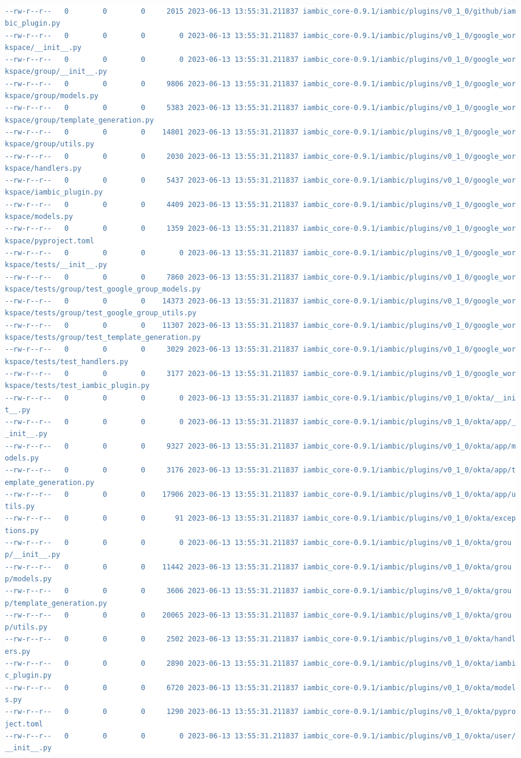 ```diff
--rw-r--r--   0        0        0     2015 2023-06-13 13:55:31.211837 iambic_core-0.9.1/iambic/plugins/v0_1_0/github/iambic_plugin.py
--rw-r--r--   0        0        0        0 2023-06-13 13:55:31.211837 iambic_core-0.9.1/iambic/plugins/v0_1_0/google_workspace/__init__.py
--rw-r--r--   0        0        0        0 2023-06-13 13:55:31.211837 iambic_core-0.9.1/iambic/plugins/v0_1_0/google_workspace/group/__init__.py
--rw-r--r--   0        0        0     9806 2023-06-13 13:55:31.211837 iambic_core-0.9.1/iambic/plugins/v0_1_0/google_workspace/group/models.py
--rw-r--r--   0        0        0     5383 2023-06-13 13:55:31.211837 iambic_core-0.9.1/iambic/plugins/v0_1_0/google_workspace/group/template_generation.py
--rw-r--r--   0        0        0    14801 2023-06-13 13:55:31.211837 iambic_core-0.9.1/iambic/plugins/v0_1_0/google_workspace/group/utils.py
--rw-r--r--   0        0        0     2030 2023-06-13 13:55:31.211837 iambic_core-0.9.1/iambic/plugins/v0_1_0/google_workspace/handlers.py
--rw-r--r--   0        0        0     5437 2023-06-13 13:55:31.211837 iambic_core-0.9.1/iambic/plugins/v0_1_0/google_workspace/iambic_plugin.py
--rw-r--r--   0        0        0     4409 2023-06-13 13:55:31.211837 iambic_core-0.9.1/iambic/plugins/v0_1_0/google_workspace/models.py
--rw-r--r--   0        0        0     1359 2023-06-13 13:55:31.211837 iambic_core-0.9.1/iambic/plugins/v0_1_0/google_workspace/pyproject.toml
--rw-r--r--   0        0        0        0 2023-06-13 13:55:31.211837 iambic_core-0.9.1/iambic/plugins/v0_1_0/google_workspace/tests/__init__.py
--rw-r--r--   0        0        0     7860 2023-06-13 13:55:31.211837 iambic_core-0.9.1/iambic/plugins/v0_1_0/google_workspace/tests/group/test_google_group_models.py
--rw-r--r--   0        0        0    14373 2023-06-13 13:55:31.211837 iambic_core-0.9.1/iambic/plugins/v0_1_0/google_workspace/tests/group/test_google_group_utils.py
--rw-r--r--   0        0        0    11307 2023-06-13 13:55:31.211837 iambic_core-0.9.1/iambic/plugins/v0_1_0/google_workspace/tests/group/test_template_generation.py
--rw-r--r--   0        0        0     3029 2023-06-13 13:55:31.211837 iambic_core-0.9.1/iambic/plugins/v0_1_0/google_workspace/tests/test_handlers.py
--rw-r--r--   0        0        0     3177 2023-06-13 13:55:31.211837 iambic_core-0.9.1/iambic/plugins/v0_1_0/google_workspace/tests/test_iambic_plugin.py
--rw-r--r--   0        0        0        0 2023-06-13 13:55:31.211837 iambic_core-0.9.1/iambic/plugins/v0_1_0/okta/__init__.py
--rw-r--r--   0        0        0        0 2023-06-13 13:55:31.211837 iambic_core-0.9.1/iambic/plugins/v0_1_0/okta/app/__init__.py
--rw-r--r--   0        0        0     9327 2023-06-13 13:55:31.211837 iambic_core-0.9.1/iambic/plugins/v0_1_0/okta/app/models.py
--rw-r--r--   0        0        0     3176 2023-06-13 13:55:31.211837 iambic_core-0.9.1/iambic/plugins/v0_1_0/okta/app/template_generation.py
--rw-r--r--   0        0        0    17906 2023-06-13 13:55:31.211837 iambic_core-0.9.1/iambic/plugins/v0_1_0/okta/app/utils.py
--rw-r--r--   0        0        0       91 2023-06-13 13:55:31.211837 iambic_core-0.9.1/iambic/plugins/v0_1_0/okta/exceptions.py
--rw-r--r--   0        0        0        0 2023-06-13 13:55:31.211837 iambic_core-0.9.1/iambic/plugins/v0_1_0/okta/group/__init__.py
--rw-r--r--   0        0        0    11442 2023-06-13 13:55:31.211837 iambic_core-0.9.1/iambic/plugins/v0_1_0/okta/group/models.py
--rw-r--r--   0        0        0     3606 2023-06-13 13:55:31.211837 iambic_core-0.9.1/iambic/plugins/v0_1_0/okta/group/template_generation.py
--rw-r--r--   0        0        0    20065 2023-06-13 13:55:31.211837 iambic_core-0.9.1/iambic/plugins/v0_1_0/okta/group/utils.py
--rw-r--r--   0        0        0     2502 2023-06-13 13:55:31.211837 iambic_core-0.9.1/iambic/plugins/v0_1_0/okta/handlers.py
--rw-r--r--   0        0        0     2890 2023-06-13 13:55:31.211837 iambic_core-0.9.1/iambic/plugins/v0_1_0/okta/iambic_plugin.py
--rw-r--r--   0        0        0     6720 2023-06-13 13:55:31.211837 iambic_core-0.9.1/iambic/plugins/v0_1_0/okta/models.py
--rw-r--r--   0        0        0     1290 2023-06-13 13:55:31.211837 iambic_core-0.9.1/iambic/plugins/v0_1_0/okta/pyproject.toml
--rw-r--r--   0        0        0        0 2023-06-13 13:55:31.211837 iambic_core-0.9.1/iambic/plugins/v0_1_0/okta/user/__init__.py
```